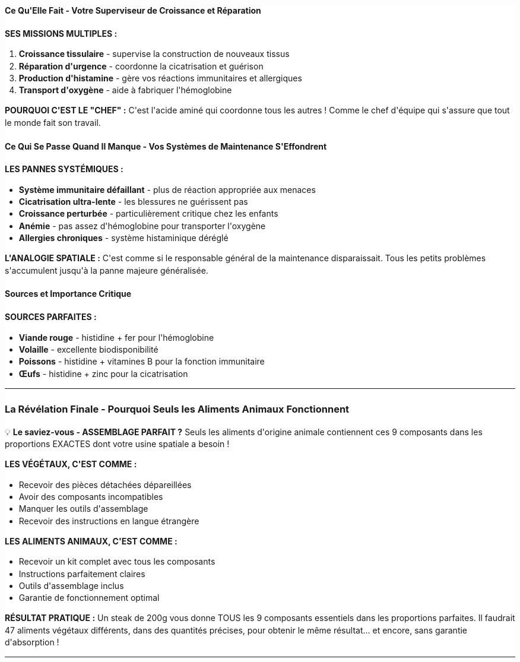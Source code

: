 #### Ce Qu'Elle Fait - Votre Superviseur de Croissance et Réparation

**SES MISSIONS MULTIPLES :**
1. **Croissance tissulaire** - supervise la construction de nouveaux tissus
2. **Réparation d'urgence** - coordonne la cicatrisation et guérison
3. **Production d'histamine** - gère vos réactions immunitaires et allergiques
4. **Transport d'oxygène** - aide à fabriquer l'hémoglobine

**POURQUOI C'EST LE "CHEF" :** C'est l'acide aminé qui coordonne tous les autres ! Comme le chef d'équipe qui s'assure que tout le monde fait son travail.

#### Ce Qui Se Passe Quand Il Manque - Vos Systèmes de Maintenance S'Effondrent

**LES PANNES SYSTÉMIQUES :**
- **Système immunitaire défaillant** - plus de réaction appropriée aux menaces
- **Cicatrisation ultra-lente** - les blessures ne guérissent pas
- **Croissance perturbée** - particulièrement critique chez les enfants
- **Anémie** - pas assez d'hémoglobine pour transporter l'oxygène
- **Allergies chroniques** - système histaminique déréglé

**L'ANALOGIE SPATIALE :**
C'est comme si le responsable général de la maintenance disparaissait. Tous les petits problèmes s'accumulent jusqu'à la panne majeure généralisée.

#### Sources et Importance Critique

**SOURCES PARFAITES :**
- **Viande rouge** - histidine + fer pour l'hémoglobine
- **Volaille** - excellente biodisponibilité
- **Poissons** - histidine + vitamines B pour la fonction immunitaire
- **Œufs** - histidine + zinc pour la cicatrisation

---

### La Révélation Finale - Pourquoi Seuls les Aliments Animaux Fonctionnent

💡 **Le saviez-vous - ASSEMBLAGE PARFAIT ?** Seuls les aliments d'origine animale contiennent ces 9 composants dans les proportions EXACTES dont votre usine spatiale a besoin ! 

**LES VÉGÉTAUX, C'EST COMME :**
- Recevoir des pièces détachées dépareillées
- Avoir des composants incompatibles 
- Manquer les outils d'assemblage
- Recevoir des instructions en langue étrangère

**LES ALIMENTS ANIMAUX, C'EST COMME :**
- Recevoir un kit complet avec tous les composants
- Instructions parfaitement claires
- Outils d'assemblage inclus
- Garantie de fonctionnement optimal

**RÉSULTAT PRATIQUE :** Un steak de 200g vous donne TOUS les 9 composants essentiels dans les proportions parfaites. Il faudrait 47 aliments végétaux différents, dans des quantités précises, pour obtenir le même résultat... et encore, sans garantie d'absorption !

---